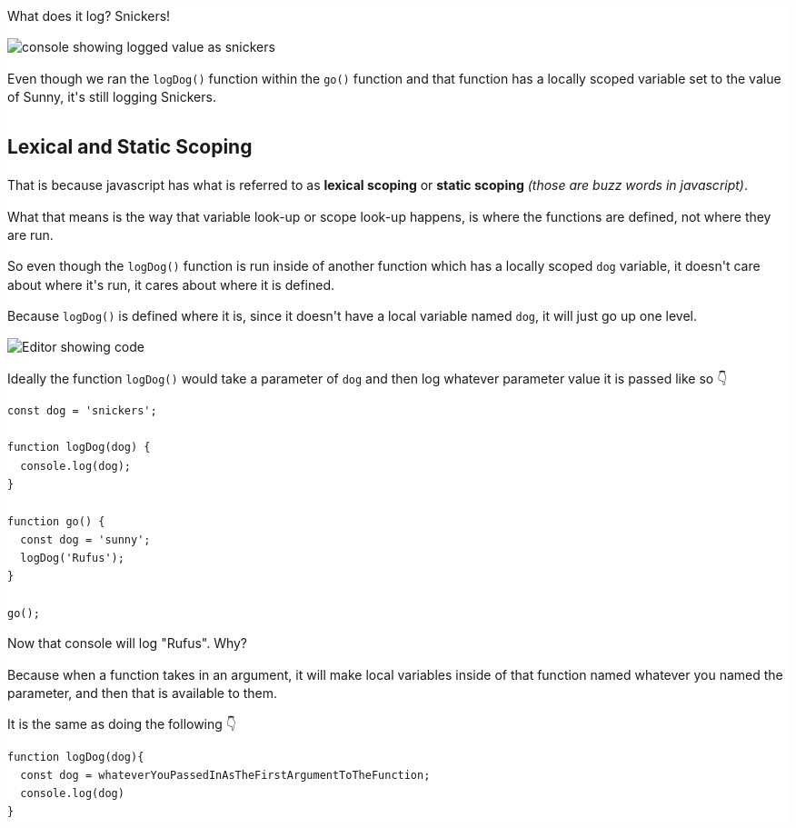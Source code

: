 What does it log? Snickers!

  ![console showing logged value as snickers](https://wesbos.com/static/eabd090d3e68a996174fd048960ac231/86a2e/201.png "console showing logged value as snickers")

Even though we ran the `logDog()` function within the `go()` function and that function has a locally scoped variable set to the value of Sunny, it's still logging Snickers.

## [](https://wesbos.com/javascript/01-the-basics/variables-and-statements#lexical-and-static-scoping)Lexical and Static Scoping

That is because javascript has what is referred to as **lexical scoping** or **static scoping** _(those are buzz words in javascript)_.

What that means is the way that variable look-up or scope look-up happens, is where the functions are defined, not where they are run.

So even though the `logDog()` function is run inside of another function which has a locally scoped `dog` variable, it doesn't care about where it's run, it cares about where it is defined.

Because `logDog()` is defined where it is, since it doesn't have a local variable named `dog`, it will just go up one level.

  ![Editor showing code](https://wesbos.com/static/861dd650bd6b63ac93e51fbe0d45c6c6/004a5/202.png "Editor showing code")

Ideally the function `logDog()` would take a parameter of `dog` and then log whatever parameter value it is passed like so 👇

```
const dog = 'snickers';

function logDog(dog) {
  console.log(dog);
}

function go() {
  const dog = 'sunny';
  logDog('Rufus');
}

go();
```

Now that console will log "Rufus". Why?

Because when a function takes in an argument, it will make local variables inside of that function named whatever you named the parameter, and then that is available to them.

It is the same as doing the following 👇

```
function logDog(dog){
  const dog = whateverYouPassedInAsTheFirstArgumentToTheFunction;
  console.log(dog)
}
```
